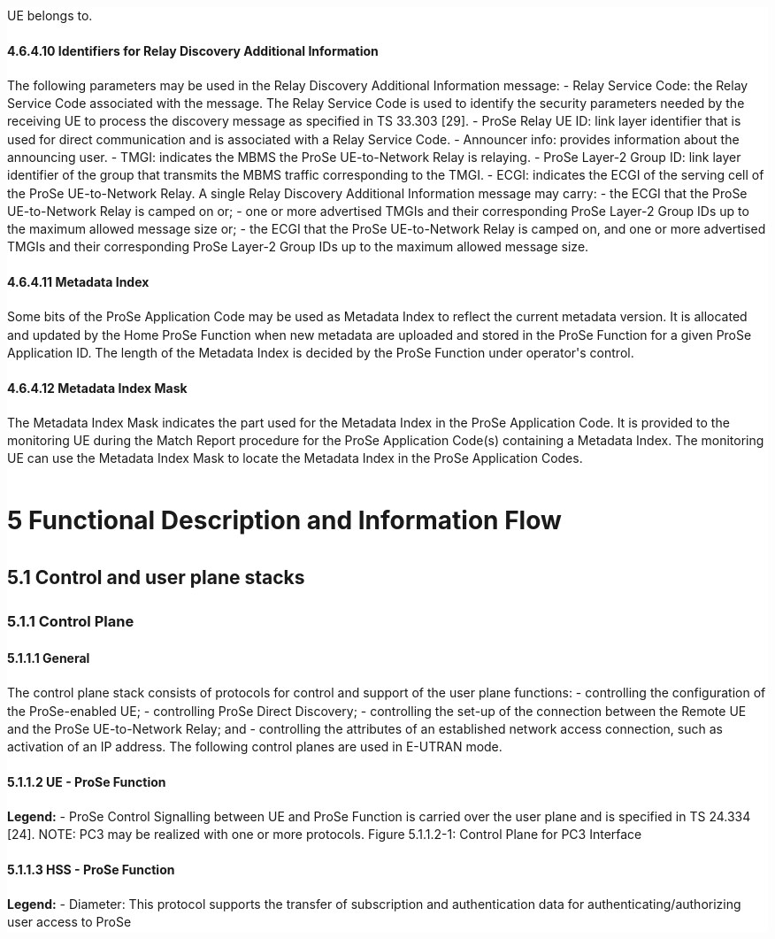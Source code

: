 UE belongs to.
#### 4.6.4.10 Identifiers for Relay Discovery Additional Information
The following parameters may be used in the Relay Discovery Additional
Information message:
\- Relay Service Code: the Relay Service Code associated with the message. The
Relay Service Code is used to identify the security parameters needed by the
receiving UE to process the discovery message as specified in TS 33.303 [29].
\- ProSe Relay UE ID: link layer identifier that is used for direct
communication and is associated with a Relay Service Code.
\- Announcer info: provides information about the announcing user.
\- TMGI: indicates the MBMS the ProSe UE-to-Network Relay is relaying.
\- ProSe Layer-2 Group ID: link layer identifier of the group that transmits
the MBMS traffic corresponding to the TMGI.
\- ECGI: indicates the ECGI of the serving cell of the ProSe UE-to-Network
Relay.
A single Relay Discovery Additional Information message may carry:
\- the ECGI that the ProSe UE-to-Network Relay is camped on or;
\- one or more advertised TMGIs and their corresponding ProSe Layer-2 Group
IDs up to the maximum allowed message size or;
\- the ECGI that the ProSe UE-to-Network Relay is camped on, and one or more
advertised TMGIs and their corresponding ProSe Layer-2 Group IDs up to the
maximum allowed message size.
#### 4.6.4.11 Metadata Index
Some bits of the ProSe Application Code may be used as Metadata Index to
reflect the current metadata version. It is allocated and updated by the Home
ProSe Function when new metadata are uploaded and stored in the ProSe Function
for a given ProSe Application ID. The length of the Metadata Index is decided
by the ProSe Function under operator\'s control.
#### 4.6.4.12 Metadata Index Mask
The Metadata Index Mask indicates the part used for the Metadata Index in the
ProSe Application Code. It is provided to the monitoring UE during the Match
Report procedure for the ProSe Application Code(s) containing a Metadata
Index. The monitoring UE can use the Metadata Index Mask to locate the
Metadata Index in the ProSe Application Codes.
# 5 Functional Description and Information Flow
## 5.1 Control and user plane stacks
### 5.1.1 Control Plane
#### 5.1.1.1 General
The control plane stack consists of protocols for control and support of the
user plane functions:
\- controlling the configuration of the ProSe-enabled UE;
\- controlling ProSe Direct Discovery;
\- controlling the set-up of the connection between the Remote UE and the
ProSe UE-to-Network Relay; and
\- controlling the attributes of an established network access connection,
such as activation of an IP address.
The following control planes are used in E-UTRAN mode.
#### 5.1.1.2 UE - ProSe Function
**Legend:**
\- ProSe Control Signalling between UE and ProSe Function is carried over the
user plane and is specified in TS 24.334 [24].
NOTE: PC3 may be realized with one or more protocols.
Figure 5.1.1.2-1: Control Plane for PC3 Interface
#### 5.1.1.3 HSS - ProSe Function
**Legend:**
\- Diameter: This protocol supports the transfer of subscription and
authentication data for authenticating/authorizing user access to ProSe